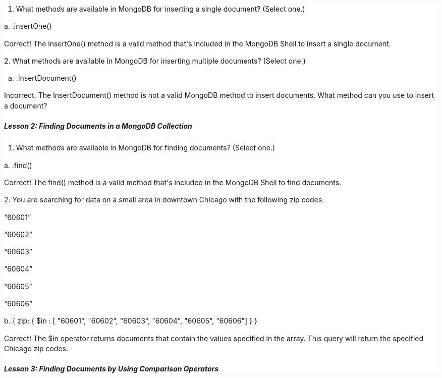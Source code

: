 

1. What methods are available in MongoDB for inserting a single document? (Select one.)



a. .insertOne()



Correct! The insertOne() method is a valid method that's included in the MongoDB Shell to insert a single document.



2\. What methods are available in MongoDB for inserting multiple documents? (Select one.)

 	a. .InsertDocument()



Incorrect. The InsertDocument() method is not a valid MongoDB method to insert documents. What method can you use to insert a document?



##### Lesson 2: Finding Documents in a MongoDB Collection



1. What methods are available in MongoDB for finding documents? (Select one.)



a. .find()



Correct! The find() method is a valid method that's included in the MongoDB Shell to find documents.



2\. You are searching for data on a small area in downtown Chicago with the following zip codes:



“60601”

“60602”

“60603”

“60604”

“60605”

“60606”



b. { zip: { $in : \[ "60601", "60602", "60603", "60604", "60605", "60606"] } }



Correct! The $in operator returns documents that contain the values specified in the array. This query will return the specified Chicago zip codes.



##### Lesson 3: Finding Documents by Using Comparison Operators
